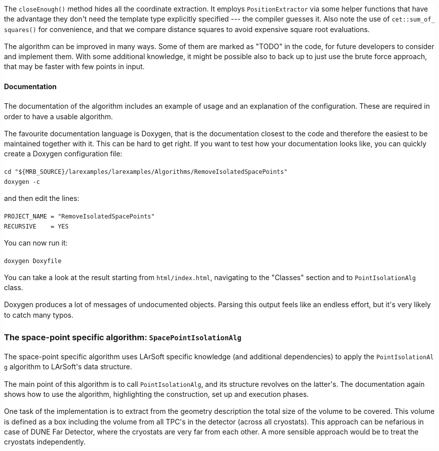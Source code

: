 The `closeEnough()` method hides all the coordinate extraction.
It employs `PositionExtractor` via some helper functions that have the advantage
they don't need the template type explicitly specified --- the compiler guesses
it. Also note the use of `cet::sum_of_squares()` for convenience, and that we
compare distance squares to avoid expensive square root evaluations.

The algorithm can be improved in many ways. Some of them are marked as "TODO" in
the code, for future developers to consider and implement them.
With some additional knowledge, it might be possible also to back up to just
use the brute force approach, that may be faster with few points in input.


#### Documentation

The documentation of the algorithm includes an example of usage and an
explanation of the configuration. These are required in order to have a usable
algorithm.

The favourite documentation language is Doxygen, that is the documentation
closest to the code and therefore the easiest to be maintained together with it.
This can be hard to get right. If you want to test how your documentation looks
like, you can quickly create a Doxygen configuration file:

    cd "${MRB_SOURCE}/larexamples/larexamples/Algorithms/RemoveIsolatedSpacePoints"
    doxygen -c

and then edit the lines:

    PROJECT_NAME = "RemoveIsolatedSpacePoints"
    RECURSIVE    = YES

You can now run it:

    doxygen Doxyfile

You can take a look at the result starting from `html/index.html`, navigating to
the "Classes" section and to `PointIsolationAlg` class.

Doxygen produces a lot of messages of undocumented objects. Parsing this output
feels like an endless effort, but it's very likely to catch many typos.


### The space-point specific algorithm: `SpacePointIsolationAlg`             ###

The space-point specific algorithm uses LArSoft specific knowledge (and
additional dependencies) to apply the `PointIsolationAlg` algorithm to LArSoft's
data structure.

The main point of this algorithm is to call `PointIsolationAlg`, and its
structure revolves on the latter's. The documentation again shows how to use the
algorithm, highlighting the construction, set up and execution phases.

One task of the implementation is to extract from the geometry description the
total size of the volume to be covered. This volume is defined as a box
including the volume from all TPC's in the detector (across all cryostats).
This approach can be nefarious in case of DUNE Far Detector, where the cryostats
are very far from each other. A more sensible approach would be to treat the
cryostats independently.
